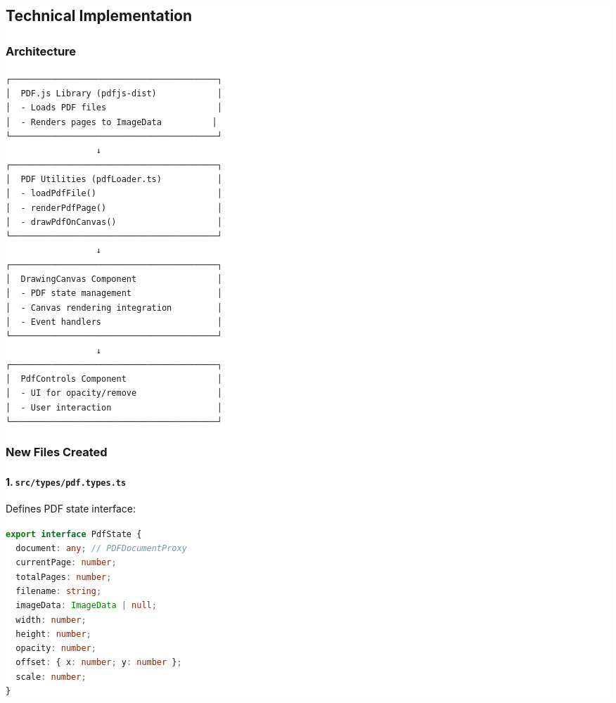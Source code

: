 ## Technical Implementation

### Architecture

```
┌─────────────────────────────────────────┐
│  PDF.js Library (pdfjs-dist)            │
│  - Loads PDF files                      │
│  - Renders pages to ImageData          │
└─────────────────────────────────────────┘
                  ↓
┌─────────────────────────────────────────┐
│  PDF Utilities (pdfLoader.ts)           │
│  - loadPdfFile()                        │
│  - renderPdfPage()                      │
│  - drawPdfOnCanvas()                    │
└─────────────────────────────────────────┘
                  ↓
┌─────────────────────────────────────────┐
│  DrawingCanvas Component                │
│  - PDF state management                 │
│  - Canvas rendering integration         │
│  - Event handlers                       │
└─────────────────────────────────────────┘
                  ↓
┌─────────────────────────────────────────┐
│  PdfControls Component                  │
│  - UI for opacity/remove                │
│  - User interaction                     │
└─────────────────────────────────────────┘
```

### New Files Created

#### 1. `src/types/pdf.types.ts`
Defines PDF state interface:
```typescript
export interface PdfState {
  document: any; // PDFDocumentProxy
  currentPage: number;
  totalPages: number;
  filename: string;
  imageData: ImageData | null;
  width: number;
  height: number;
  opacity: number;
  offset: { x: number; y: number };
  scale: number;
}
```
